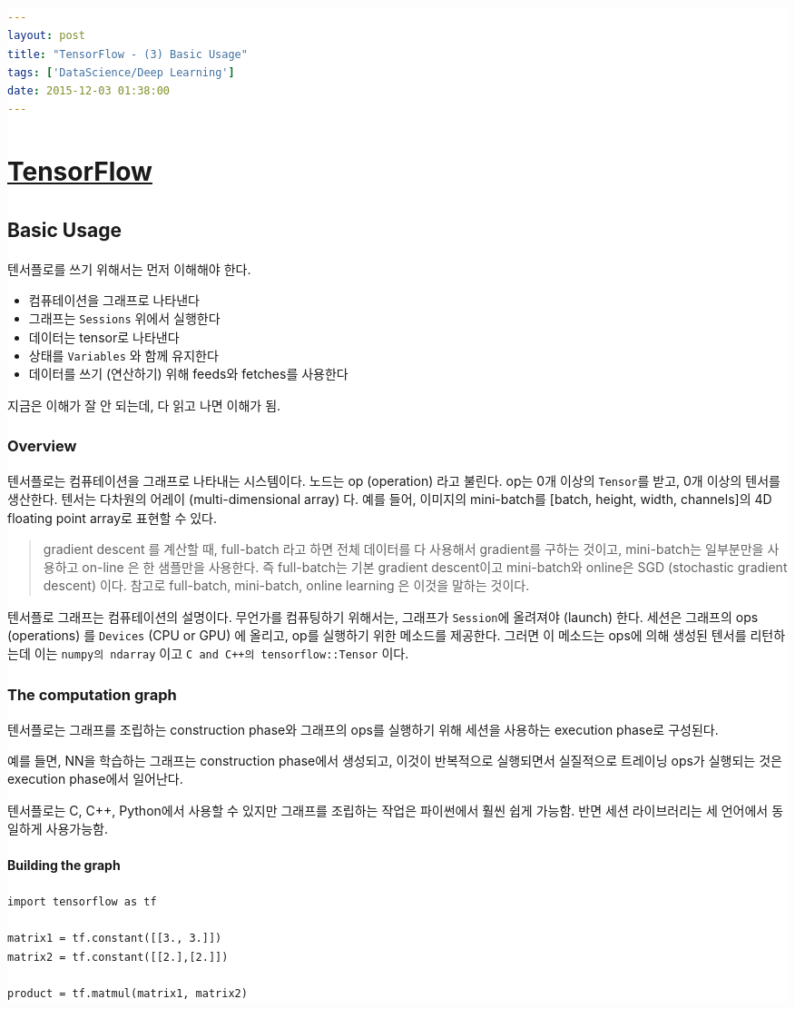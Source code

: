 ```yaml
---
layout: post
title: "TensorFlow - (3) Basic Usage"
tags: ['DataScience/Deep Learning']
date: 2015-12-03 01:38:00
---
```

# [TensorFlow](http://www.tensorflow.org/)

## Basic Usage

텐서플로를 쓰기 위해서는 먼저 이해해야 한다.

  * 컴퓨테이션을 그래프로 나타낸다
  * 그래프는 `Sessions` 위에서 실행한다
  * 데이터는 tensor로 나타낸다
  * 상태를 `Variables` 와 함께 유지한다
  * 데이터를 쓰기 (연산하기) 위해 feeds와 fetches를 사용한다

지금은 이해가 잘 안 되는데, 다 읽고 나면 이해가 됨.

### Overview

텐서플로는 컴퓨테이션을 그래프로 나타내는 시스템이다. 노드는 op (operation) 라고 불린다. op는 0개 이상의 `Tensor`를 받고, 0개 이상의 텐서를 생산한다. 텐서는 다차원의 어레이 (multi-dimensional array) 다. 예를 들어, 이미지의 mini-batch를 [batch, height, width, channels]의 4D floating point array로 표현할 수 있다.

> gradient descent 를 계산할 때, full-batch 라고 하면 전체 데이터를 다 사용해서 gradient를 구하는 것이고, mini-batch는 일부분만을 사용하고 on-line 은 한 샘플만을 사용한다. 즉 full-batch는 기본 gradient descent이고 mini-batch와 online은 SGD (stochastic gradient descent) 이다. 참고로 full-batch, mini-batch, online learning 은 이것을 말하는 것이다.

텐서플로 그래프는 컴퓨테이션의 설명이다. 무언가를 컴퓨팅하기 위해서는, 그래프가 `Session`에 올려져야 (launch) 한다. 세션은 그래프의 ops (operations) 를 `Devices` (CPU or GPU) 에 올리고, op를 실행하기 위한 메소드를 제공한다. 그러면 이 메소드는 ops에 의해 생성된 텐서를 리턴하는데 이는 `numpy의 ndarray` 이고 `C and C++의 tensorflow::Tensor` 이다.

### The computation graph

텐서플로는 그래프를 조립하는 construction phase와 그래프의 ops를 실행하기 위해 세션을 사용하는 execution phase로 구성된다. 

예를 들면, NN을 학습하는 그래프는 construction phase에서 생성되고, 이것이 반복적으로 실행되면서 실질적으로 트레이닝 ops가 실행되는 것은 execution phase에서 일어난다.

텐서플로는 C, C++, Python에서 사용할 수 있지만 그래프를 조립하는 작업은 파이썬에서 훨씬 쉽게 가능함. 반면 세션 라이브러리는 세 언어에서 동일하게 사용가능함.

#### Building the graph
    
    
    import tensorflow as tf
    
    matrix1 = tf.constant([[3., 3.]])
    matrix2 = tf.constant([[2.],[2.]])
    
    product = tf.matmul(matrix1, matrix2)
    